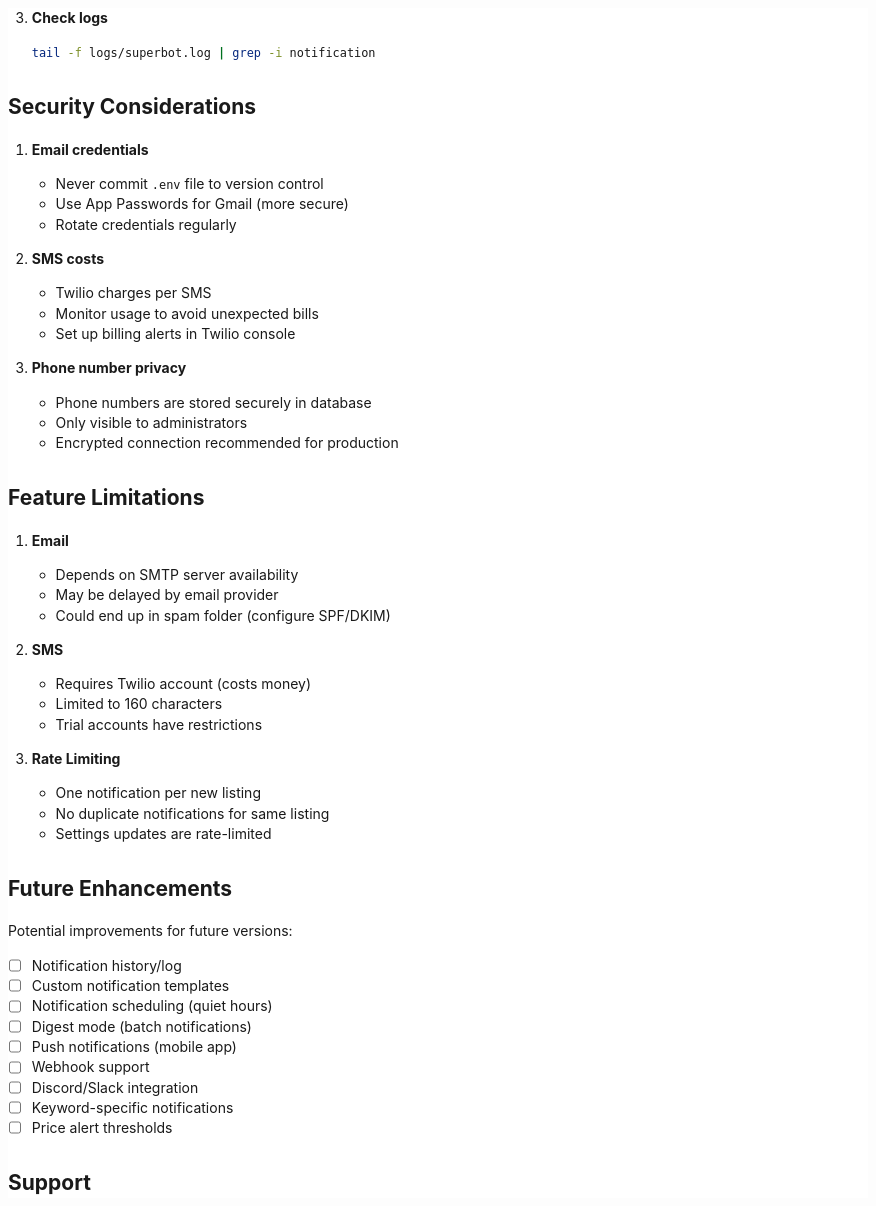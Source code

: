 3. **Check logs**
   ```bash
   tail -f logs/superbot.log | grep -i notification
   ```

## Security Considerations

1. **Email credentials**
   - Never commit `.env` file to version control
   - Use App Passwords for Gmail (more secure)
   - Rotate credentials regularly

2. **SMS costs**
   - Twilio charges per SMS
   - Monitor usage to avoid unexpected bills
   - Set up billing alerts in Twilio console

3. **Phone number privacy**
   - Phone numbers are stored securely in database
   - Only visible to administrators
   - Encrypted connection recommended for production

## Feature Limitations

1. **Email**
   - Depends on SMTP server availability
   - May be delayed by email provider
   - Could end up in spam folder (configure SPF/DKIM)

2. **SMS**
   - Requires Twilio account (costs money)
   - Limited to 160 characters
   - Trial accounts have restrictions

3. **Rate Limiting**
   - One notification per new listing
   - No duplicate notifications for same listing
   - Settings updates are rate-limited

## Future Enhancements

Potential improvements for future versions:
- [ ] Notification history/log
- [ ] Custom notification templates
- [ ] Notification scheduling (quiet hours)
- [ ] Digest mode (batch notifications)
- [ ] Push notifications (mobile app)
- [ ] Webhook support
- [ ] Discord/Slack integration
- [ ] Keyword-specific notifications
- [ ] Price alert thresholds

## Support
